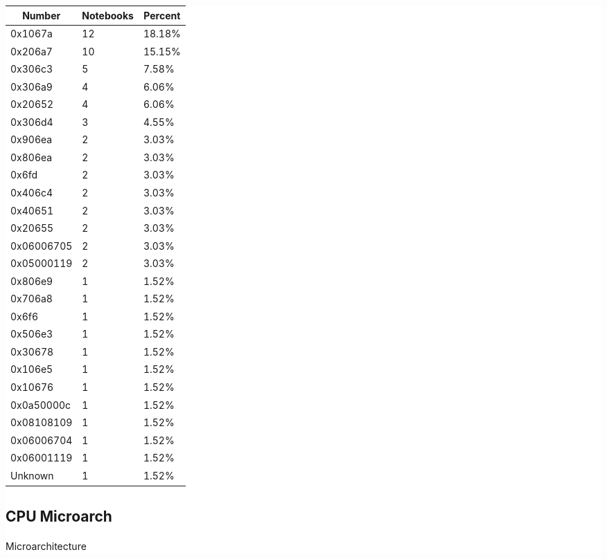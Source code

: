 
| Number     | Notebooks | Percent |
|------------|-----------|---------|
| 0x1067a    | 12        | 18.18%  |
| 0x206a7    | 10        | 15.15%  |
| 0x306c3    | 5         | 7.58%   |
| 0x306a9    | 4         | 6.06%   |
| 0x20652    | 4         | 6.06%   |
| 0x306d4    | 3         | 4.55%   |
| 0x906ea    | 2         | 3.03%   |
| 0x806ea    | 2         | 3.03%   |
| 0x6fd      | 2         | 3.03%   |
| 0x406c4    | 2         | 3.03%   |
| 0x40651    | 2         | 3.03%   |
| 0x20655    | 2         | 3.03%   |
| 0x06006705 | 2         | 3.03%   |
| 0x05000119 | 2         | 3.03%   |
| 0x806e9    | 1         | 1.52%   |
| 0x706a8    | 1         | 1.52%   |
| 0x6f6      | 1         | 1.52%   |
| 0x506e3    | 1         | 1.52%   |
| 0x30678    | 1         | 1.52%   |
| 0x106e5    | 1         | 1.52%   |
| 0x10676    | 1         | 1.52%   |
| 0x0a50000c | 1         | 1.52%   |
| 0x08108109 | 1         | 1.52%   |
| 0x06006704 | 1         | 1.52%   |
| 0x06001119 | 1         | 1.52%   |
| Unknown    | 1         | 1.52%   |

CPU Microarch
-------------

Microarchitecture
